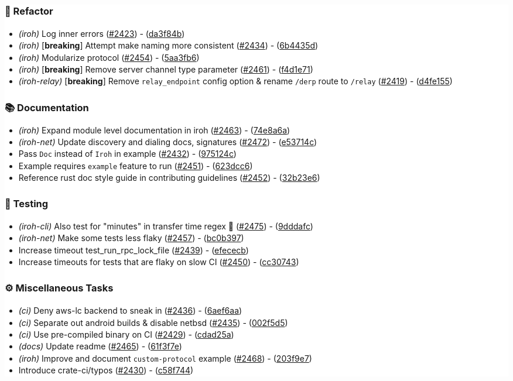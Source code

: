 ### 🚜 Refactor

- *(iroh)* Log inner errors ([#2423](https://github.com/n0-computer/iroh/issues/2423)) - ([da3f84b](https://github.com/n0-computer/iroh/commit/da3f84b85091609af51bae1aa05109a1302c872e))
- *(iroh)* [**breaking**] Attempt make naming more consistent ([#2434](https://github.com/n0-computer/iroh/issues/2434)) - ([6b4435d](https://github.com/n0-computer/iroh/commit/6b4435dd24990108b67ee3c1bc969864ff9b57b4))
- *(iroh)* Modularize protocol ([#2454](https://github.com/n0-computer/iroh/issues/2454)) - ([5aa3fb6](https://github.com/n0-computer/iroh/commit/5aa3fb64ad270a46e3c156ca74cab09fb7273953))
- *(iroh)* [**breaking**] Remove server channel type parameter ([#2461](https://github.com/n0-computer/iroh/issues/2461)) - ([f4d1e71](https://github.com/n0-computer/iroh/commit/f4d1e7108b5ca589a28c4761180e79da44896f36))
- *(iroh-relay)* [**breaking**] Remove `relay_endpoint` config option & rename `/derp` route to `/relay` ([#2419](https://github.com/n0-computer/iroh/issues/2419)) - ([d4fe155](https://github.com/n0-computer/iroh/commit/d4fe1557486a4b959ab8396ace541f12f7a45a29))

### 📚 Documentation

- *(iroh)* Expand module level documentation in iroh ([#2463](https://github.com/n0-computer/iroh/issues/2463)) - ([74e8a6a](https://github.com/n0-computer/iroh/commit/74e8a6a2fc238aa3877fad11e7b71a8f0aee828a))
- *(iroh-net)* Update discovery and dialing docs, signatures ([#2472](https://github.com/n0-computer/iroh/issues/2472)) - ([e53714c](https://github.com/n0-computer/iroh/commit/e53714cbe8e7d80e0508eccf54709a73c1746a7b))
- Pass `Doc` instead of `Iroh` in example ([#2432](https://github.com/n0-computer/iroh/issues/2432)) - ([975124c](https://github.com/n0-computer/iroh/commit/975124c0bacdcd22ce5af7b73be128da18e3ba79))
- Example requires `example` feature to run ([#2451](https://github.com/n0-computer/iroh/issues/2451)) - ([623dcc6](https://github.com/n0-computer/iroh/commit/623dcc6303629eaf1cf634bec03a06cea8ba0b02))
- Reference rust doc style guide in contributing guidelines ([#2452](https://github.com/n0-computer/iroh/issues/2452)) - ([32b23e6](https://github.com/n0-computer/iroh/commit/32b23e64bf72ff239c40b057c7e4873401558e44))

### 🧪 Testing

- *(iroh-cli)* Also test for "minutes" in transfer time regex :grimacing:  ([#2475](https://github.com/n0-computer/iroh/issues/2475)) - ([9dddafc](https://github.com/n0-computer/iroh/commit/9dddafcfcf81e29a09b3b6cceaae64696d59b997))
- *(iroh-net)* Make some tests less flaky ([#2457](https://github.com/n0-computer/iroh/issues/2457)) - ([bc0b397](https://github.com/n0-computer/iroh/commit/bc0b3974a09ed4d72aeee68010be46915556fe64))
- Increase timeout test_run_rpc_lock_file ([#2439](https://github.com/n0-computer/iroh/issues/2439)) - ([efececb](https://github.com/n0-computer/iroh/commit/efececbe0dc0a99ad754655aba468320df4d6a11))
- Increase timeouts for tests that are flaky on slow CI ([#2450](https://github.com/n0-computer/iroh/issues/2450)) - ([cc30743](https://github.com/n0-computer/iroh/commit/cc30743382c282161bd7f52dfa9180f133608b47))

### ⚙️ Miscellaneous Tasks

- *(ci)* Deny aws-lc backend to sneak in ([#2436](https://github.com/n0-computer/iroh/issues/2436)) - ([6aef6aa](https://github.com/n0-computer/iroh/commit/6aef6aaf9035cb1ec562614c2aaa1d69896f35a9))
- *(ci)* Separate out android builds & disable netbsd ([#2435](https://github.com/n0-computer/iroh/issues/2435)) - ([002f5d5](https://github.com/n0-computer/iroh/commit/002f5d560c9a955418e43c7aacb5962382cf3067))
- *(ci)* Use pre-compiled binary on CI ([#2429](https://github.com/n0-computer/iroh/issues/2429)) - ([cdad25a](https://github.com/n0-computer/iroh/commit/cdad25a193eabdfbaa449f0eb70ea965d4d102b8))
- *(docs)* Update readme ([#2465](https://github.com/n0-computer/iroh/issues/2465)) - ([61f3f7e](https://github.com/n0-computer/iroh/commit/61f3f7e8a37a18f97759c74fc1065d33635d3e82))
- *(iroh)* Improve and document `custom-protocol` example ([#2468](https://github.com/n0-computer/iroh/issues/2468)) - ([203f9e7](https://github.com/n0-computer/iroh/commit/203f9e74e512b980696648fe12360016e2c68209))
- Introduce crate-ci/typos ([#2430](https://github.com/n0-computer/iroh/issues/2430)) - ([c58f744](https://github.com/n0-computer/iroh/commit/c58f744236a0a918a0edc66d48d45636de712700))
